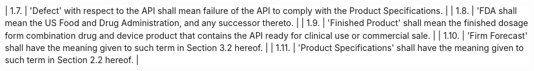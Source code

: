 | 1.7.                                                                                                                                                                                                                                                             | 'Defect' with respect to the API shall mean failure of the API to comply with the Product Specifications.                                                                                                                                                                                                                                                                                                                                                                                                                                                                                                                                                                                                                                                                                                             |
| 1.8.                                                                                                                                                                                                                                                             | 'FDA shall mean the US Food and Drug Administration, and any successor thereto.                                                                                                                                                                                                                                                                                                                                                                                                                                                                                                                                                                                                                                                                                                                                       |
| 1.9.                                                                                                                                                                                                                                                             | 'Finished Product' shall mean the finished dosage form combination drug and device product that contains the API ready for clinical use or commercial sale.                                                                                                                                                                                                                                                                                                                                                                                                                                                                                                                                                                                                                                                           |
| 1.10.                                                                                                                                                                                                                                                            | 'Firm Forecast' shall have the meaning given to such term in Section 3.2 hereof.                                                                                                                                                                                                                                                                                                                                                                                                                                                                                                                                                                                                                                                                                                                                      |
| 1.11.                                                                                                                                                                                                                                                            | 'Product Specifications' shall have the meaning given to such term in Section 2.2 hereof.                                                                                                                                                                                                                                                                                                                                                                                                                                                                                                                                                                                                                                                                                                                             |